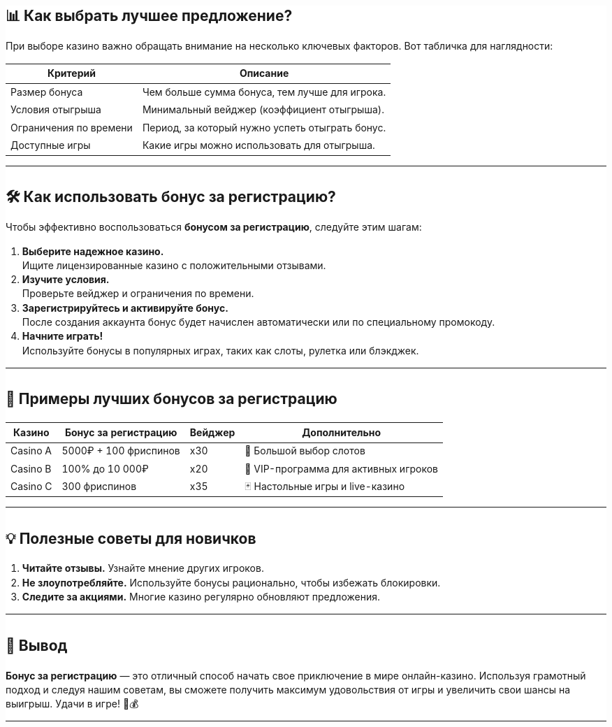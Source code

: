 
## 📊 Как выбрать лучшее предложение?

При выборе казино важно обращать внимание на несколько ключевых факторов. Вот табличка для наглядности:  

| **Критерий**           | **Описание**                                                             |
|-------------------------|--------------------------------------------------------------------------|
| Размер бонуса           | Чем больше сумма бонуса, тем лучше для игрока.                          |
| Условия отыгрыша        | Минимальный вейджер (коэффициент отыгрыша).                             |
| Ограничения по времени  | Период, за который нужно успеть отыграть бонус.                         |
| Доступные игры          | Какие игры можно использовать для отыгрыша.                            |

---

## 🛠️ Как использовать бонус за регистрацию?

Чтобы эффективно воспользоваться **бонусом за регистрацию**, следуйте этим шагам:  

1. **Выберите надежное казино.**  
   Ищите лицензированные казино с положительными отзывами.  
2. **Изучите условия.**  
   Проверьте вейджер и ограничения по времени.  
3. **Зарегистрируйтесь и активируйте бонус.**  
   После создания аккаунта бонус будет начислен автоматически или по специальному промокоду.  
4. **Начните играть!**  
   Используйте бонусы в популярных играх, таких как слоты, рулетка или блэкджек.  

---

## 🤑 Примеры лучших бонусов за регистрацию

| **Казино**       | **Бонус за регистрацию** | **Вейджер** | **Дополнительно**                    |
|-------------------|--------------------------|-------------|---------------------------------------|
| Casino A         | 5000₽ + 100 фриспинов    | x30         | 🎲 Большой выбор слотов               |
| Casino B         | 100% до 10 000₽          | x20         | 💎 VIP-программа для активных игроков |
| Casino C         | 300 фриспинов            | x35         | 🃏 Настольные игры и live-казино       |

---

## 💡 Полезные советы для новичков

1. **Читайте отзывы.** Узнайте мнение других игроков.  
2. **Не злоупотребляйте.** Используйте бонусы рационально, чтобы избежать блокировки.  
3. **Следите за акциями.** Многие казино регулярно обновляют предложения.  

---

## 🎉 Вывод

**Бонус за регистрацию** — это отличный способ начать свое приключение в мире онлайн-казино. Используя грамотный подход и следуя нашим советам, вы сможете получить максимум удовольствия от игры и увеличить свои шансы на выигрыш. Удачи в игре! 🎲💰

---


